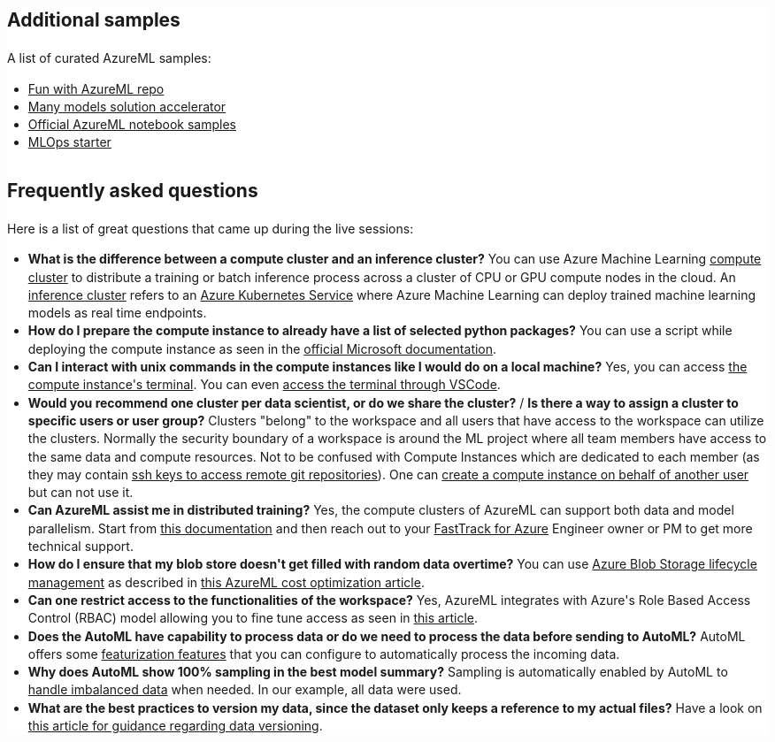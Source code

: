 ## Additional samples

A list of curated AzureML samples:

- [Fun with AzureML repo](https://github.com/rndazurescript/FunWithAzureML)
- [Many models solution accelerator](https://github.com/microsoft/solution-accelerator-many-models)
- [Official AzureML notebook samples](https://github.com/Azure/MachineLearningNotebooks/)
- [MLOps starter](https://aka.ms/mlops)

## Frequently asked questions

Here is a list of great questions that came up during the live sessions:

- **What is the difference between a compute cluster and an inference cluster?** You can use Azure Machine Learning [compute cluster](https://docs.microsoft.com/azure/machine-learning/how-to-create-attach-compute-cluster?tabs=python) to distribute a training or batch inference process across a cluster of CPU or GPU compute nodes in the cloud. An [inference cluster](https://docs.microsoft.com/azure/machine-learning/how-to-create-attach-kubernetes?tabs=python) refers to an [Azure Kubernetes Service](https://azure.microsoft.com/services/kubernetes-service/) where Azure Machine Learning can deploy trained machine learning models as real time endpoints.
- **How do I prepare the compute instance to already have a list of selected python packages?** You can use a script while deploying the compute instance as seen in the [official Microsoft documentation](https://docs.microsoft.com/azure/machine-learning/how-to-create-manage-compute-instance?tabs=python#use-script-in-a-resource-manager-template).
- **Can I interact with unix commands in the compute instances like I would do on a local machine?** Yes, you can access [the compute instance's terminal](https://docs.microsoft.com/en-us/azure/machine-learning/how-to-access-terminal). You can even [access the terminal through VSCode](https://docs.microsoft.com/en-us/azure/machine-learning/how-to-set-up-vs-code-remote?tabs=studio).
- **Would you recommend one cluster per data scientist, or do we share the cluster?** / **Is there a way to assign a cluster to specific users or user group?** Clusters "belong" to the workspace and all users that have access to the workspace can utilize the clusters. Normally the security boundary of a workspace is around the ML project where all team members have access to the same data and compute resources. Not to be confused with Compute Instances which are dedicated to each member (as they may contain [ssh keys to access remote git repositories](https://docs.microsoft.com/azure/machine-learning/concept-train-model-git-integration)). One can [create a compute instance on behalf of another user](https://docs.microsoft.com/azure/machine-learning/how-to-create-manage-compute-instance?tabs=python#on-behalf) but can not use it.
- **Can AzureML assist me in distributed training?** Yes, the compute clusters of AzureML can support both data and model parallelism. Start from [this documentation](https://docs.microsoft.com/azure/machine-learning/concept-distributed-training) and then reach out to your [FastTrack for Azure](https://azure.microsoft.com/programs/azure-fasttrack/) Engineer owner or PM to get more technical support.
- **How do I ensure that my blob store doesn't get filled with random data overtime?** You can use [Azure Blob Storage lifecycle management](https://docs.microsoft.com/azure/storage/blobs/lifecycle-management-overview) as described in [this AzureML cost optimization article](https://docs.microsoft.com/azure/machine-learning/how-to-manage-optimize-cost#set-data-retention--deletion-policies).
- **Can one restrict access to the functionalities of the workspace?** Yes, AzureML integrates with Azure's Role Based Access Control (RBAC) model allowing you to fine tune access as seen in [this article](https://docs.microsoft.com/azure/machine-learning/how-to-assign-roles).
- **Does the AutoML have capability to process data or do we need to process the data before sending to AutoML?** AutoML offers some [featurization features](https://docs.microsoft.com/en-us/azure/machine-learning/how-to-configure-auto-features) that you can configure to automatically process the incoming data.
- **Why does AutoML show 100% sampling in the best model summary?** Sampling is automatically enabled by AutoML to [handle imbalanced data](https://docs.microsoft.com/azure/machine-learning/concept-manage-ml-pitfalls#handle-imbalanced-data) when needed. In our example, all data were used.
- **What are the best practices to version my data, since the dataset only keeps a reference to my actual files?** Have a look on [this article for guidance regarding data versioning](https://docs.microsoft.com/azure/machine-learning/how-to-version-track-datasets).